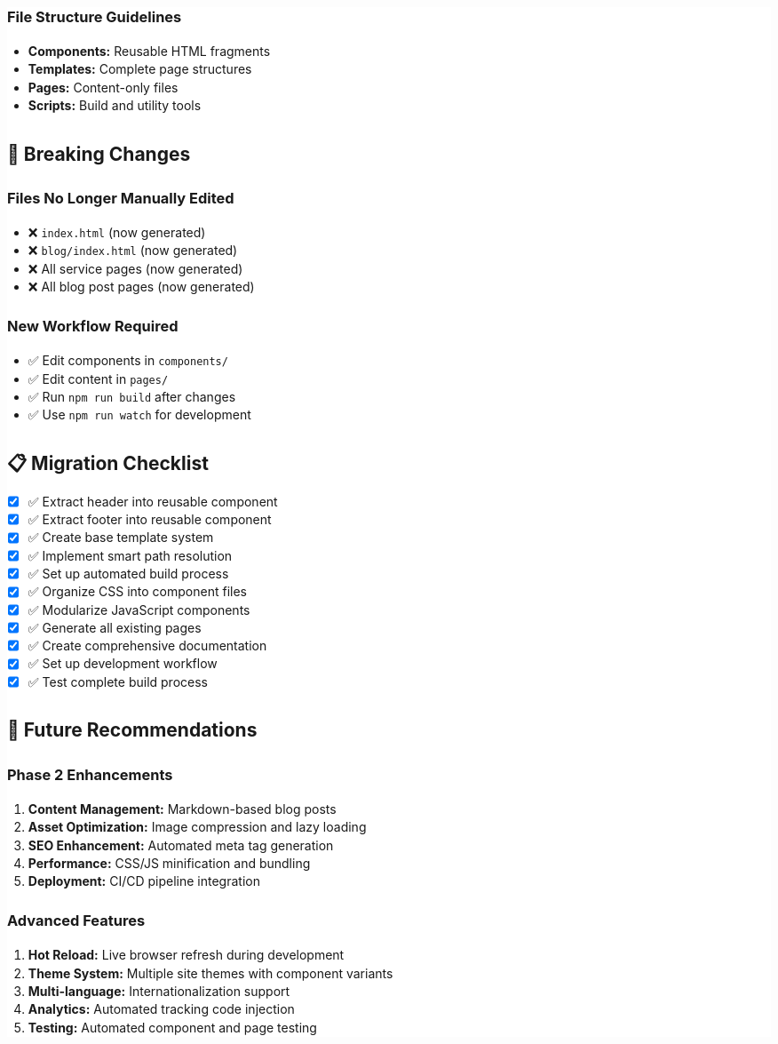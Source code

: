 ### File Structure Guidelines
- **Components:** Reusable HTML fragments
- **Templates:** Complete page structures
- **Pages:** Content-only files
- **Scripts:** Build and utility tools

## 🚨 Breaking Changes

### Files No Longer Manually Edited
- ❌ `index.html` (now generated)
- ❌ `blog/index.html` (now generated)
- ❌ All service pages (now generated)
- ❌ All blog post pages (now generated)

### New Workflow Required
- ✅ Edit components in `components/`
- ✅ Edit content in `pages/`
- ✅ Run `npm run build` after changes
- ✅ Use `npm run watch` for development

## 📋 Migration Checklist

- [x] ✅ Extract header into reusable component
- [x] ✅ Extract footer into reusable component  
- [x] ✅ Create base template system
- [x] ✅ Implement smart path resolution
- [x] ✅ Set up automated build process
- [x] ✅ Organize CSS into component files
- [x] ✅ Modularize JavaScript components
- [x] ✅ Generate all existing pages
- [x] ✅ Create comprehensive documentation
- [x] ✅ Set up development workflow
- [x] ✅ Test complete build process

## 🎯 Future Recommendations

### Phase 2 Enhancements
1. **Content Management:** Markdown-based blog posts
2. **Asset Optimization:** Image compression and lazy loading
3. **SEO Enhancement:** Automated meta tag generation
4. **Performance:** CSS/JS minification and bundling
5. **Deployment:** CI/CD pipeline integration

### Advanced Features
1. **Hot Reload:** Live browser refresh during development
2. **Theme System:** Multiple site themes with component variants
3. **Multi-language:** Internationalization support
4. **Analytics:** Automated tracking code injection
5. **Testing:** Automated component and page testing
